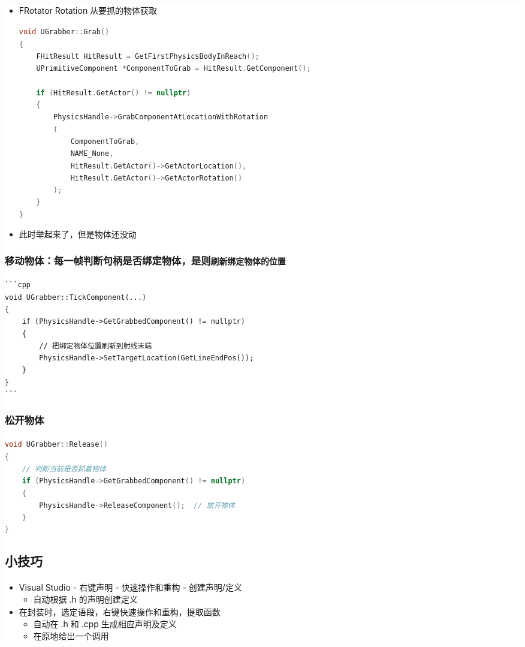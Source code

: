   * FRotator Rotation 从要抓的物体获取
    ```cpp
    void UGrabber::Grab()
    {
        FHitResult HitResult = GetFirstPhysicsBodyInReach();
        UPrimitiveComponent *ComponentToGrab = HitResult.GetComponent();

        if (HitResult.GetActor() != nullptr)
        {
            PhysicsHandle->GrabComponentAtLocationWithRotation
            (
                ComponentToGrab, 
                NAME_None,
                HitResult.GetActor()->GetActorLocation(),
                HitResult.GetActor()->GetActorRotation()
            );
        }        
    }
    ```
* 此时举起来了，但是物体还没动

### 移动物体：每一帧判断句柄是否绑定物体，是则`刷新绑定物体的位置`
    ```cpp
    void UGrabber::TickComponent(...)
    {
        if (PhysicsHandle->GetGrabbedComponent() != nullptr)
        {
            // 把绑定物体位置刷新到射线末端
            PhysicsHandle->SetTargetLocation(GetLineEndPos());
        }
    }
    ```


### 松开物体
```cpp
void UGrabber::Release()
{
    // 判断当前是否抓着物体
    if (PhysicsHandle->GetGrabbedComponent() != nullptr)
    {
        PhysicsHandle->ReleaseComponent();  // 放开物体
    }
}

```

## 小技巧
* Visual Studio - 右键声明 - 快速操作和重构 - 创建声明/定义
  * 自动根据 .h 的声明创建定义
* 在封装时，选定语段，右键快速操作和重构，提取函数
  * 自动在 .h 和 .cpp 生成相应声明及定义
  * 在原地给出一个调用
